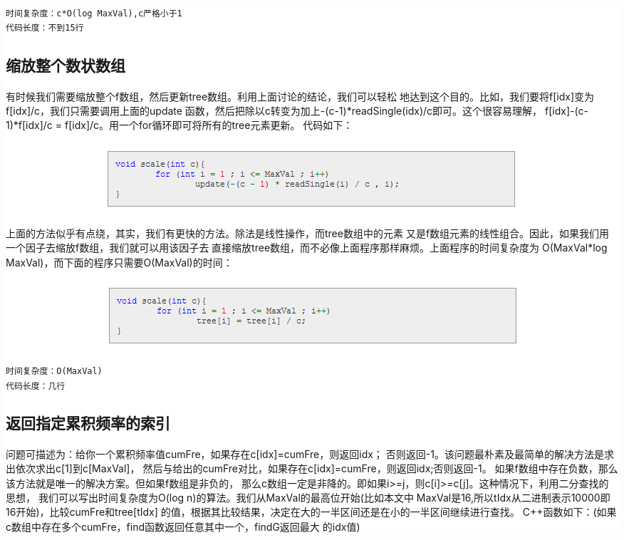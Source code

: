 	时间复杂度：c*O(log MaxVal),c严格小于1
	代码长度：不到15行

## <a id="scale">缩放整个数状数组</a>

有时候我们需要缩放整个f数组，然后更新tree数组。利用上面讨论的结论，我们可以轻松
地达到这个目的。比如，我们要将f[idx]变为f[idx]/c，我们只需要调用上面的update
函数，然后把除以c转变为加上-(c-1)*readSingle(idx)/c即可。这个很容易理解，
f[idx]-(c-1)\*f[idx]/c = f[idx]/c。用一个for循环即可将所有的tree元素更新。
代码如下：

<center>
<img src="/assets/img/2012/11/scale0.png" />
</center>

上面的方法似乎有点绕，其实，我们有更快的方法。除法是线性操作，而tree数组中的元素
又是f数组元素的线性组合。因此，如果我们用一个因子去缩放f数组，我们就可以用该因子去
直接缩放tree数组，而不必像上面程序那样麻烦。上面程序的时间复杂度为
O(MaxVal*log MaxVal)，而下面的程序只需要O(MaxVal)的时间：

<center>
<img src="/assets/img/2012/11/scale1.png" />
</center>

	时间复杂度：O(MaxVal)
	代码长度：几行

## <a id="findind">返回指定累积频率的索引</a>

问题可描述为：给你一个累积频率值cumFre，如果存在c[idx]=cumFre，则返回idx；
否则返回-1。该问题最朴素及最简单的解决方法是求出依次求出c[1]到c[MaxVal]，
然后与给出的cumFre对比，如果存在c[idx]=cumFre，则返回idx;否则返回-1。
如果f数组中存在负数，那么该方法就是唯一的解决方案。但如果f数组是非负的，
那么c数组一定是非降的。即如果i>=j，则c[i]>=c[j]。这种情况下，利用二分查找的思想，
我们可以写出时间复杂度为O(log n)的算法。我们从MaxVal的最高位开始(比如本文中
MaxVal是16,所以tIdx从二进制表示10000即16开始)，比较cumFre和tree[tIdx]
的值，根据其比较结果，决定在大的一半区间还是在小的一半区间继续进行查找。
C++函数如下：(如果c数组中存在多个cumFre，find函数返回任意其中一个，findG返回最大
的idx值)

<center>